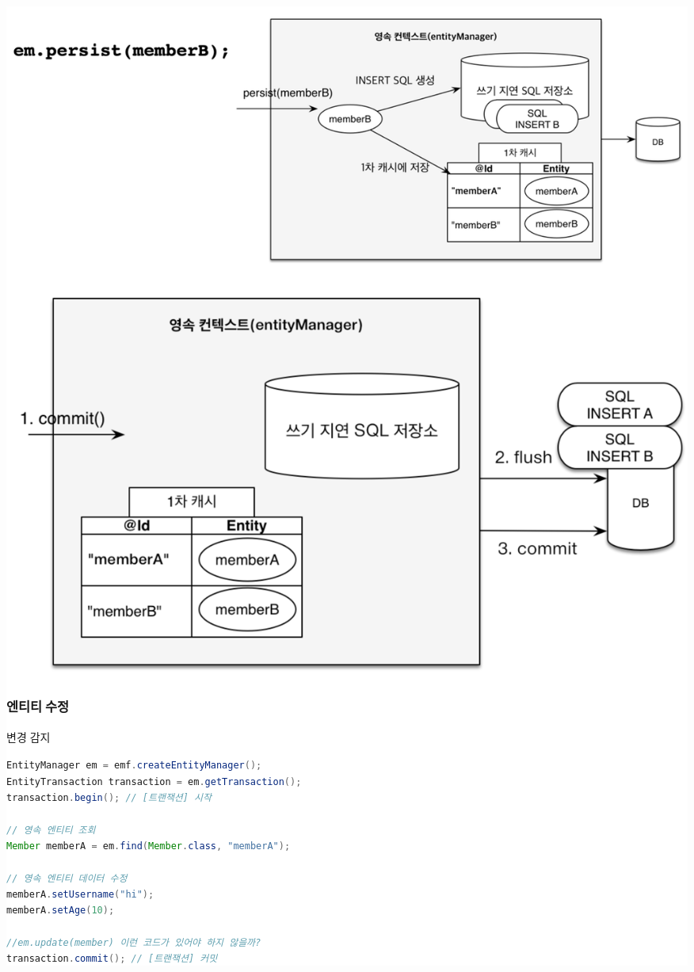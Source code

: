 ![저장 B.png](..%2Fimgs%2Fch01%7E02%2F%EC%A0%80%EC%9E%A5%20B.png)

![commit.png](..%2Fimgs%2Fch01%7E02%2Fcommit.png)



### 엔티티 수정
변경 감지
```java
EntityManager em = emf.createEntityManager();
EntityTransaction transaction = em.getTransaction();
transaction.begin(); // [트랜잭션] 시작

// 영속 엔티티 조회
Member memberA = em.find(Member.class, "memberA");

// 영속 엔티티 데이터 수정
memberA.setUsername("hi");
memberA.setAge(10);

//em.update(member) 이런 코드가 있어야 하지 않을까?
transaction.commit(); // [트랜잭션] 커밋
```